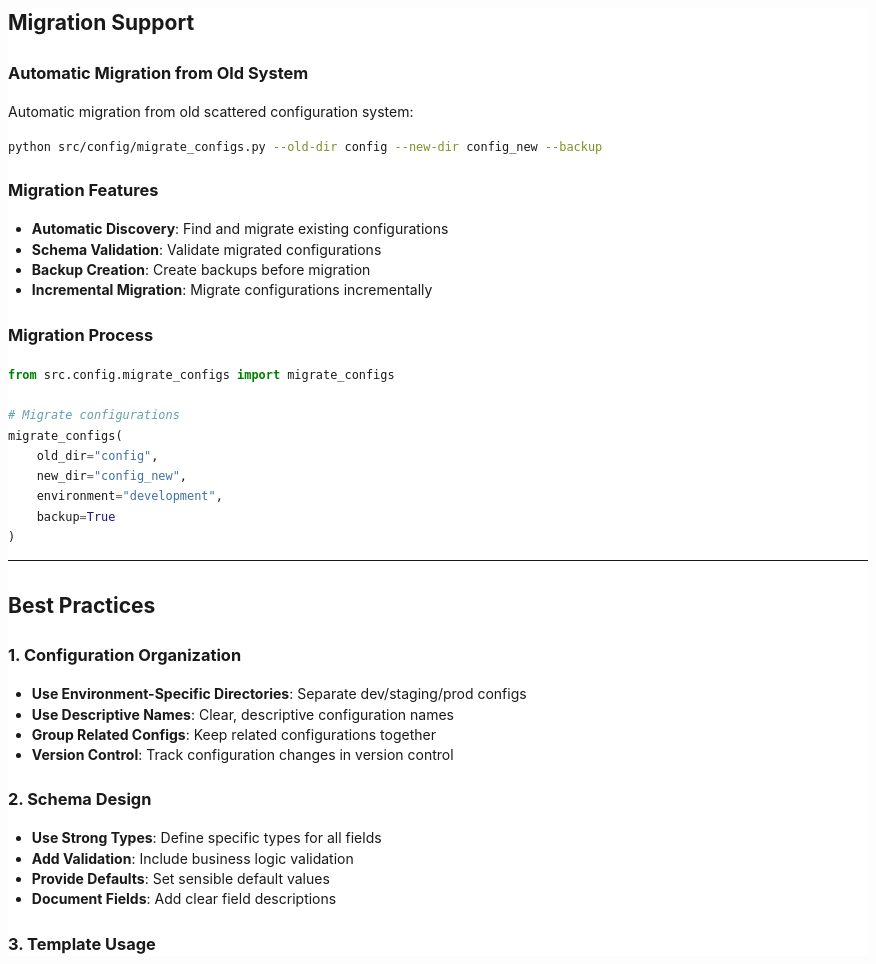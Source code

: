 
## Migration Support

### Automatic Migration from Old System

Automatic migration from old scattered configuration system:

```bash
python src/config/migrate_configs.py --old-dir config --new-dir config_new --backup
```

### Migration Features

- **Automatic Discovery**: Find and migrate existing configurations
- **Schema Validation**: Validate migrated configurations
- **Backup Creation**: Create backups before migration
- **Incremental Migration**: Migrate configurations incrementally

### Migration Process

```python
from src.config.migrate_configs import migrate_configs

# Migrate configurations
migrate_configs(
    old_dir="config",
    new_dir="config_new",
    environment="development",
    backup=True
)
```

---

## Best Practices

### 1. Configuration Organization

- **Use Environment-Specific Directories**: Separate dev/staging/prod configs
- **Use Descriptive Names**: Clear, descriptive configuration names
- **Group Related Configs**: Keep related configurations together
- **Version Control**: Track configuration changes in version control

### 2. Schema Design

- **Use Strong Types**: Define specific types for all fields
- **Add Validation**: Include business logic validation
- **Provide Defaults**: Set sensible default values
- **Document Fields**: Add clear field descriptions

### 3. Template Usage
